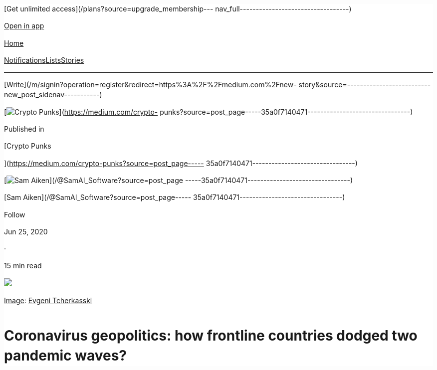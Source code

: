 [](/)

[Get unlimited access](/plans?source=upgrade_membership---
nav_full----------------------------------)

[Open in
app](https://rsci.app.link/?$canonical_url=https%3A%2F%2Fmedium.com/p/35a0f7140471&~feature=LoOpenInAppButton&~channel=ShowPostUnderCollection&~stage=mobileNavBar)

[](/)

[Home](/)

[Notifications](/m/signin?operation=register&redirect=https%3A%2F%2Fmedium.com%2Fme%2Fnotifications&source=--------------------------notifications_sidenav-----------)[Lists](/m/signin?operation=register&redirect=https%3A%2F%2Fmedium.com%2Fme%2Flists&source=--------------------------lists_sidenav-----------)[Stories](/m/signin?operation=register&redirect=https%3A%2F%2Fmedium.com%2Fme%2Fstories%2Fdrafts&source=--------------------------stories_sidenav-----------)

* * *

[Write](/m/signin?operation=register&redirect=https%3A%2F%2Fmedium.com%2Fnew-
story&source=--------------------------new_post_sidenav-----------)

[![Crypto
Punks](https://miro.medium.com/fit/c/64/64/1*RuBSr8PcbcSSimYWrpQsHA.png)](https://medium.com/crypto-
punks?source=post_page-----35a0f7140471--------------------------------)

Published in

[Crypto Punks

](https://medium.com/crypto-punks?source=post_page-----
35a0f7140471--------------------------------)

[![Sam
Aiken](https://miro.medium.com/fit/c/96/96/0*KLR9G_nzD3rK1p1w.jpg)](/@SamAI_Software?source=post_page
-----35a0f7140471--------------------------------)

[Sam Aiken](/@SamAI_Software?source=post_page-----
35a0f7140471--------------------------------)

Follow

Jun 25, 2020

·

15 min read

![](https://miro.medium.com/max/1400/1*m9csZP7lQG6ZLZfN1cOpDA.jpeg)

[Image](https://unsplash.com/photos/JqWanio3sZo): [Evgeni
Tcherkasski](https://unsplash.com/@evgenit)

# Coronavirus geopolitics: how frontline countries dodged two pandemic waves?
